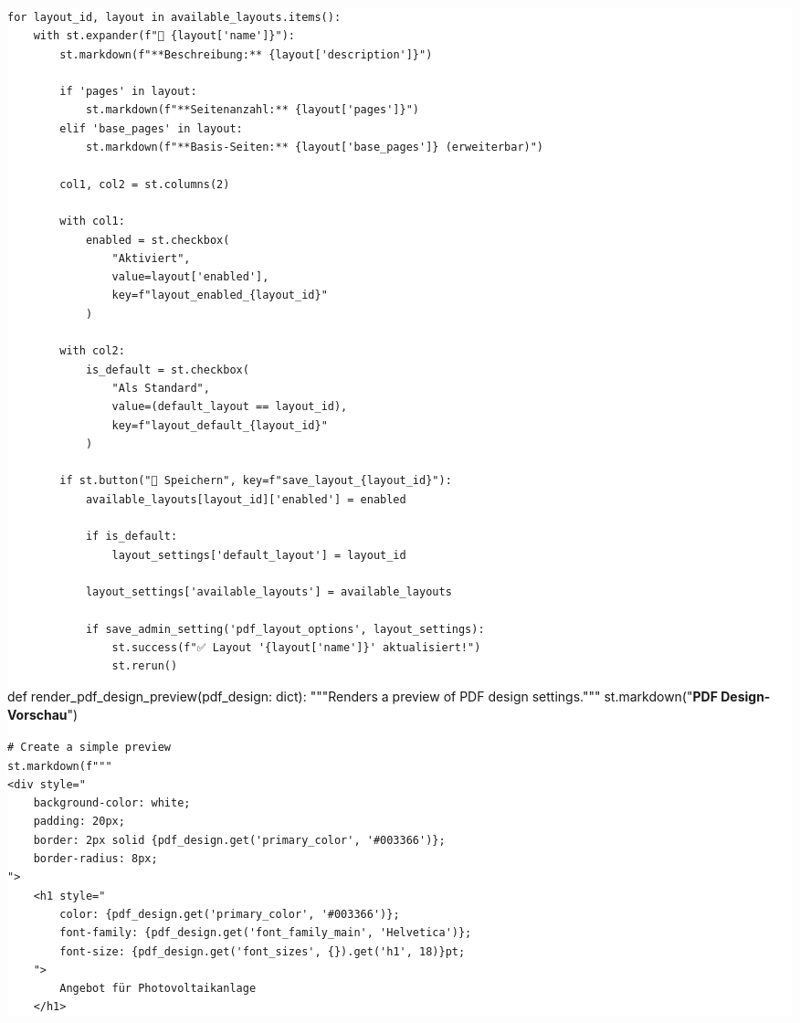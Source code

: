     for layout_id, layout in available_layouts.items():
        with st.expander(f"📄 {layout['name']}"):
            st.markdown(f"**Beschreibung:** {layout['description']}")
            
            if 'pages' in layout:
                st.markdown(f"**Seitenanzahl:** {layout['pages']}")
            elif 'base_pages' in layout:
                st.markdown(f"**Basis-Seiten:** {layout['base_pages']} (erweiterbar)")
            
            col1, col2 = st.columns(2)
            
            with col1:
                enabled = st.checkbox(
                    "Aktiviert",
                    value=layout['enabled'],
                    key=f"layout_enabled_{layout_id}"
                )
            
            with col2:
                is_default = st.checkbox(
                    "Als Standard",
                    value=(default_layout == layout_id),
                    key=f"layout_default_{layout_id}"
                )
            
            if st.button("💾 Speichern", key=f"save_layout_{layout_id}"):
                available_layouts[layout_id]['enabled'] = enabled
                
                if is_default:
                    layout_settings['default_layout'] = layout_id
                
                layout_settings['available_layouts'] = available_layouts
                
                if save_admin_setting('pdf_layout_options', layout_settings):
                    st.success(f"✅ Layout '{layout['name']}' aktualisiert!")
                    st.rerun()

def render_pdf_design_preview(pdf_design: dict):
    """Renders a preview of PDF design settings."""
    st.markdown("**PDF Design-Vorschau**")

    # Create a simple preview
    st.markdown(f"""
    <div style="
        background-color: white;
        padding: 20px;
        border: 2px solid {pdf_design.get('primary_color', '#003366')};
        border-radius: 8px;
    ">
        <h1 style="
            color: {pdf_design.get('primary_color', '#003366')};
            font-family: {pdf_design.get('font_family_main', 'Helvetica')};
            font-size: {pdf_design.get('font_sizes', {}).get('h1', 18)}pt;
        ">
            Angebot für Photovoltaikanlage
        </h1>
        